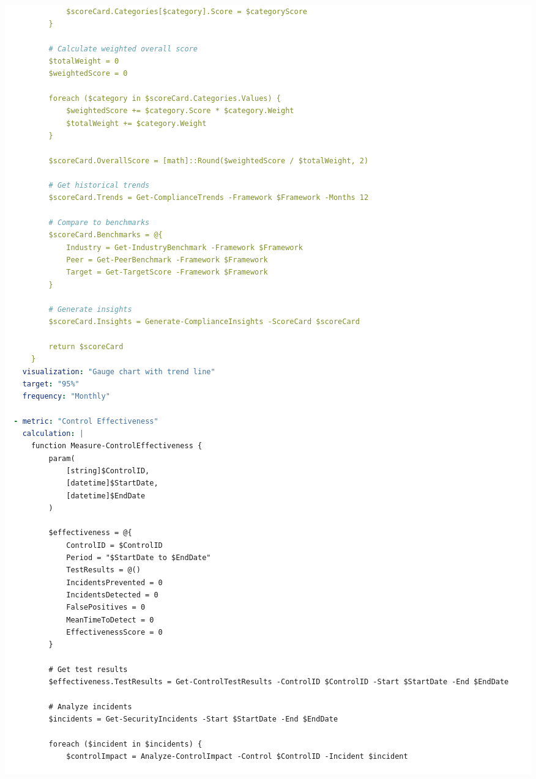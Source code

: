 ```yaml
              $scoreCard.Categories[$category].Score = $categoryScore
          }
          
          # Calculate weighted overall score
          $totalWeight = 0
          $weightedScore = 0
          
          foreach ($category in $scoreCard.Categories.Values) {
              $weightedScore += $category.Score * $category.Weight
              $totalWeight += $category.Weight
          }
          
          $scoreCard.OverallScore = [math]::Round($weightedScore / $totalWeight, 2)
          
          # Get historical trends
          $scoreCard.Trends = Get-ComplianceTrends -Framework $Framework -Months 12
          
          # Compare to benchmarks
          $scoreCard.Benchmarks = @{
              Industry = Get-IndustryBenchmark -Framework $Framework
              Peer = Get-PeerBenchmark -Framework $Framework
              Target = Get-TargetScore -Framework $Framework
          }
          
          # Generate insights
          $scoreCard.Insights = Generate-ComplianceInsights -ScoreCard $scoreCard
          
          return $scoreCard
      }
    visualization: "Gauge chart with trend line"
    target: "95%"
    frequency: "Monthly"
    
  - metric: "Control Effectiveness"
    calculation: |
      function Measure-ControlEffectiveness {
          param(
              [string]$ControlID,
              [datetime]$StartDate,
              [datetime]$EndDate
          )
          
          $effectiveness = @{
              ControlID = $ControlID
              Period = "$StartDate to $EndDate"
              TestResults = @()
              IncidentsPrevented = 0
              IncidentsDetected = 0
              FalsePositives = 0
              MeanTimeToDetect = 0
              EffectivenessScore = 0
          }
          
          # Get test results
          $effectiveness.TestResults = Get-ControlTestResults -ControlID $ControlID -Start $StartDate -End $EndDate
          
          # Analyze incidents
          $incidents = Get-SecurityIncidents -Start $StartDate -End $EndDate
          
          foreach ($incident in $incidents) {
              $controlImpact = Analyze-ControlImpact -Control $ControlID -Incident $incident
              
```